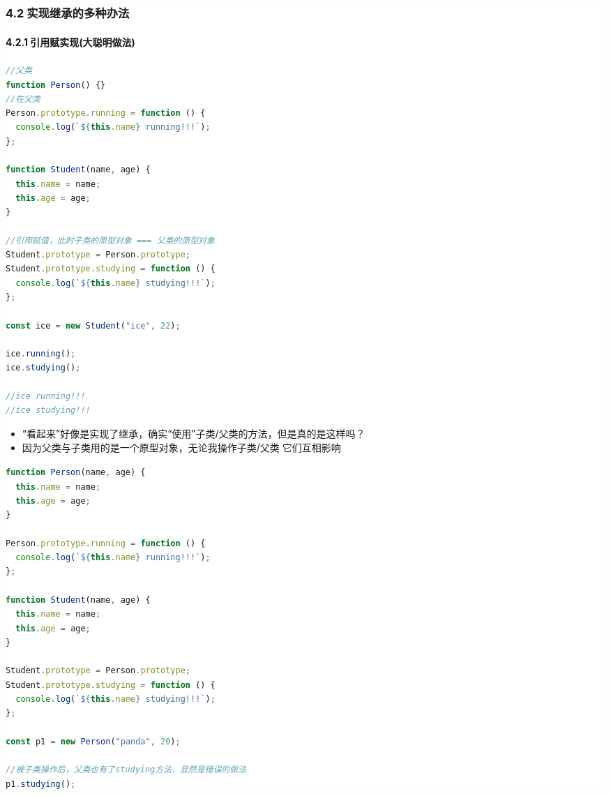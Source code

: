 ### 4.2 实现继承的多种办法

#### 4.2.1 引用赋实现(大聪明做法)

```js
//父类
function Person() {}
//在父类
Person.prototype.running = function () {
  console.log(`${this.name} running!!!`);
};

function Student(name, age) {
  this.name = name;
  this.age = age;
}

//引用赋值，此时子类的原型对象 === 父类的原型对象
Student.prototype = Person.prototype;
Student.prototype.studying = function () {
  console.log(`${this.name} studying!!!`);
};

const ice = new Student("ice", 22);

ice.running();
ice.studying();

//ice running!!!
//ice studying!!!
```

- “看起来”好像是实现了继承，确实“使用”子类/父类的方法，但是真的是这样吗？
- 因为父类与子类用的是一个原型对象，无论我操作子类/父类 它们互相影响

```js
function Person(name, age) {
  this.name = name;
  this.age = age;
}

Person.prototype.running = function () {
  console.log(`${this.name} running!!!`);
};

function Student(name, age) {
  this.name = name;
  this.age = age;
}

Student.prototype = Person.prototype;
Student.prototype.studying = function () {
  console.log(`${this.name} studying!!!`);
};

const p1 = new Person("panda", 20);

//被子类操作后，父类也有了studying方法，显然是错误的做法
p1.studying();
```
